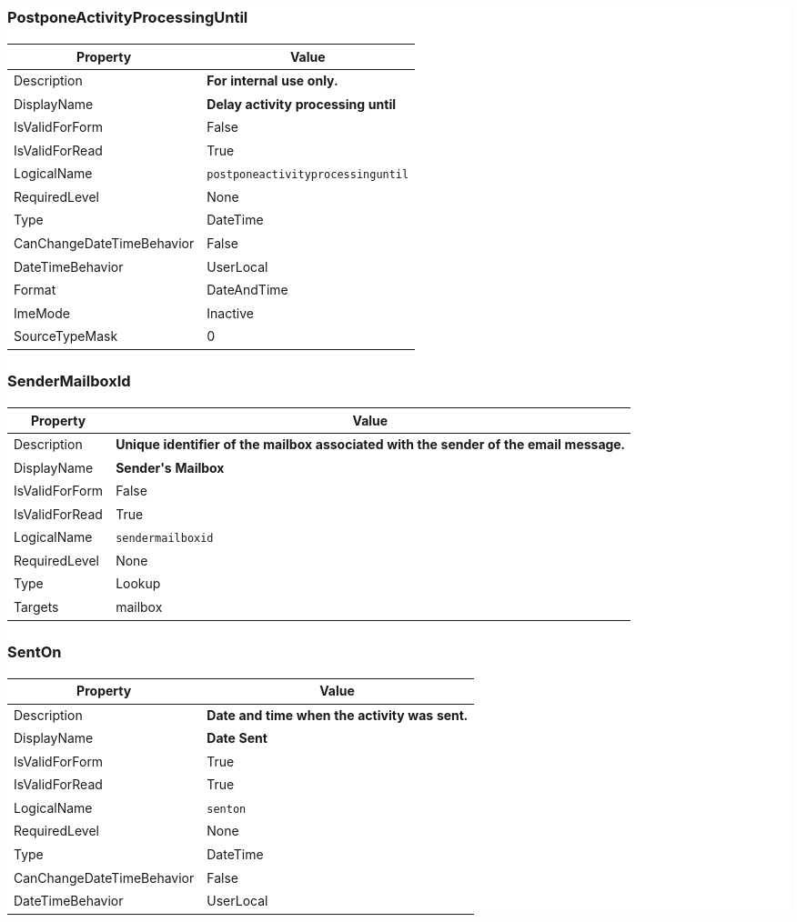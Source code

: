 ### <a name="BKMK_PostponeActivityProcessingUntil"></a> PostponeActivityProcessingUntil

|Property|Value|
|---|---|
|Description|**For internal use only.**|
|DisplayName|**Delay activity processing until**|
|IsValidForForm|False|
|IsValidForRead|True|
|LogicalName|`postponeactivityprocessinguntil`|
|RequiredLevel|None|
|Type|DateTime|
|CanChangeDateTimeBehavior|False|
|DateTimeBehavior|UserLocal|
|Format|DateAndTime|
|ImeMode|Inactive|
|SourceTypeMask|0|

### <a name="BKMK_SenderMailboxId"></a> SenderMailboxId

|Property|Value|
|---|---|
|Description|**Unique identifier of the mailbox associated with the sender of the email message.**|
|DisplayName|**Sender's Mailbox**|
|IsValidForForm|False|
|IsValidForRead|True|
|LogicalName|`sendermailboxid`|
|RequiredLevel|None|
|Type|Lookup|
|Targets|mailbox|

### <a name="BKMK_SentOn"></a> SentOn

|Property|Value|
|---|---|
|Description|**Date and time when the activity was sent.**|
|DisplayName|**Date Sent**|
|IsValidForForm|True|
|IsValidForRead|True|
|LogicalName|`senton`|
|RequiredLevel|None|
|Type|DateTime|
|CanChangeDateTimeBehavior|False|
|DateTimeBehavior|UserLocal|